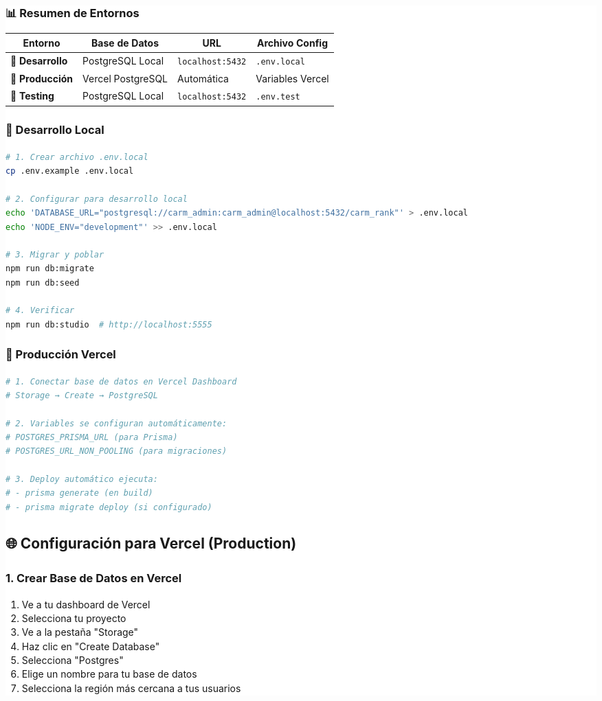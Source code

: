 ### **📊 Resumen de Entornos**

| Entorno | Base de Datos | URL | Archivo Config |
|---------|---------------|-----|----------------|
| **🔧 Desarrollo** | PostgreSQL Local | `localhost:5432` | `.env.local` |
| **🚀 Producción** | Vercel PostgreSQL | Automática | Variables Vercel |
| **🧪 Testing** | PostgreSQL Local | `localhost:5432` | `.env.test` |

### **🔧 Desarrollo Local**

```bash
# 1. Crear archivo .env.local
cp .env.example .env.local

# 2. Configurar para desarrollo local
echo 'DATABASE_URL="postgresql://carm_admin:carm_admin@localhost:5432/carm_rank"' > .env.local
echo 'NODE_ENV="development"' >> .env.local

# 3. Migrar y poblar
npm run db:migrate
npm run db:seed

# 4. Verificar
npm run db:studio  # http://localhost:5555
```

### **🚀 Producción Vercel**

```bash
# 1. Conectar base de datos en Vercel Dashboard
# Storage → Create → PostgreSQL

# 2. Variables se configuran automáticamente:
# POSTGRES_PRISMA_URL (para Prisma)
# POSTGRES_URL_NON_POOLING (para migraciones)

# 3. Deploy automático ejecuta:
# - prisma generate (en build)
# - prisma migrate deploy (si configurado)
```

## 🌐 Configuración para Vercel (Production)

### 1. Crear Base de Datos en Vercel

1. Ve a tu dashboard de Vercel
2. Selecciona tu proyecto
3. Ve a la pestaña "Storage"
4. Haz clic en "Create Database"
5. Selecciona "Postgres"
6. Elige un nombre para tu base de datos
7. Selecciona la región más cercana a tus usuarios
